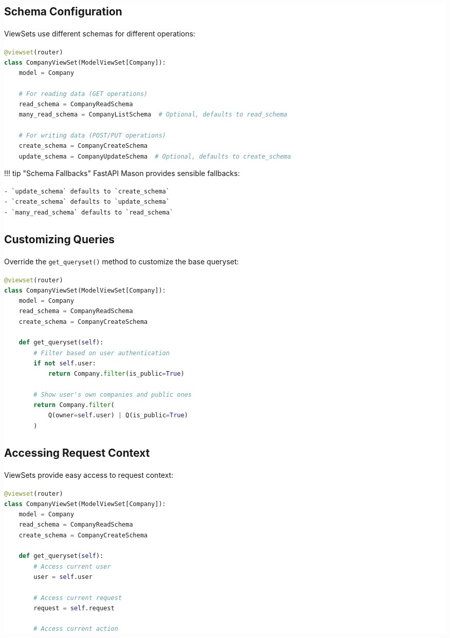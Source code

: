 ## Schema Configuration

ViewSets use different schemas for different operations:

```python
@viewset(router)
class CompanyViewSet(ModelViewSet[Company]):
    model = Company
    
    # For reading data (GET operations)
    read_schema = CompanyReadSchema
    many_read_schema = CompanyListSchema  # Optional, defaults to read_schema
    
    # For writing data (POST/PUT operations) 
    create_schema = CompanyCreateSchema
    update_schema = CompanyUpdateSchema  # Optional, defaults to create_schema
```

!!! tip "Schema Fallbacks"
    FastAPI Mason provides sensible fallbacks:
    
    - `update_schema` defaults to `create_schema`
    - `create_schema` defaults to `update_schema`  
    - `many_read_schema` defaults to `read_schema`

## Customizing Queries

Override the `get_queryset()` method to customize the base queryset:

```python
@viewset(router)
class CompanyViewSet(ModelViewSet[Company]):
    model = Company
    read_schema = CompanyReadSchema
    create_schema = CompanyCreateSchema
    
    def get_queryset(self):
        # Filter based on user authentication
        if not self.user:
            return Company.filter(is_public=True)
        
        # Show user's own companies and public ones
        return Company.filter(
            Q(owner=self.user) | Q(is_public=True)
        )
```

## Accessing Request Context

ViewSets provide easy access to request context:

```python
@viewset(router)
class CompanyViewSet(ModelViewSet[Company]):
    model = Company
    read_schema = CompanyReadSchema
    create_schema = CompanyCreateSchema
    
    def get_queryset(self):
        # Access current user
        user = self.user
        
        # Access current request
        request = self.request
        
        # Access current action
```